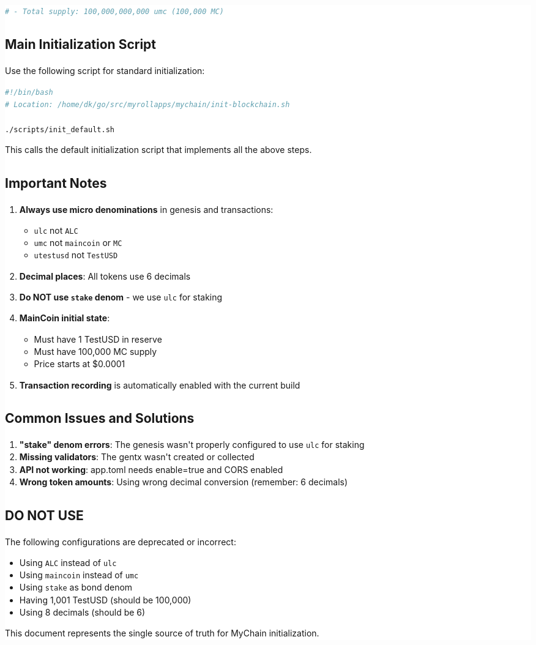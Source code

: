 ```bash
# - Total supply: 100,000,000,000 umc (100,000 MC)
```

## Main Initialization Script

Use the following script for standard initialization:

```bash
#!/bin/bash
# Location: /home/dk/go/src/myrollapps/mychain/init-blockchain.sh

./scripts/init_default.sh
```

This calls the default initialization script that implements all the above steps.

## Important Notes

1. **Always use micro denominations** in genesis and transactions:
   - `ulc` not `ALC`
   - `umc` not `maincoin` or `MC`
   - `utestusd` not `TestUSD`

2. **Decimal places**: All tokens use 6 decimals

3. **Do NOT use `stake` denom** - we use `ulc` for staking

4. **MainCoin initial state**:
   - Must have 1 TestUSD in reserve
   - Must have 100,000 MC supply
   - Price starts at $0.0001

5. **Transaction recording** is automatically enabled with the current build

## Common Issues and Solutions

1. **"stake" denom errors**: The genesis wasn't properly configured to use `ulc` for staking
2. **Missing validators**: The gentx wasn't created or collected
3. **API not working**: app.toml needs enable=true and CORS enabled
4. **Wrong token amounts**: Using wrong decimal conversion (remember: 6 decimals)

## DO NOT USE

The following configurations are deprecated or incorrect:
- Using `ALC` instead of `ulc`
- Using `maincoin` instead of `umc`  
- Using `stake` as bond denom
- Having 1,001 TestUSD (should be 100,000)
- Using 8 decimals (should be 6)

This document represents the single source of truth for MyChain initialization.